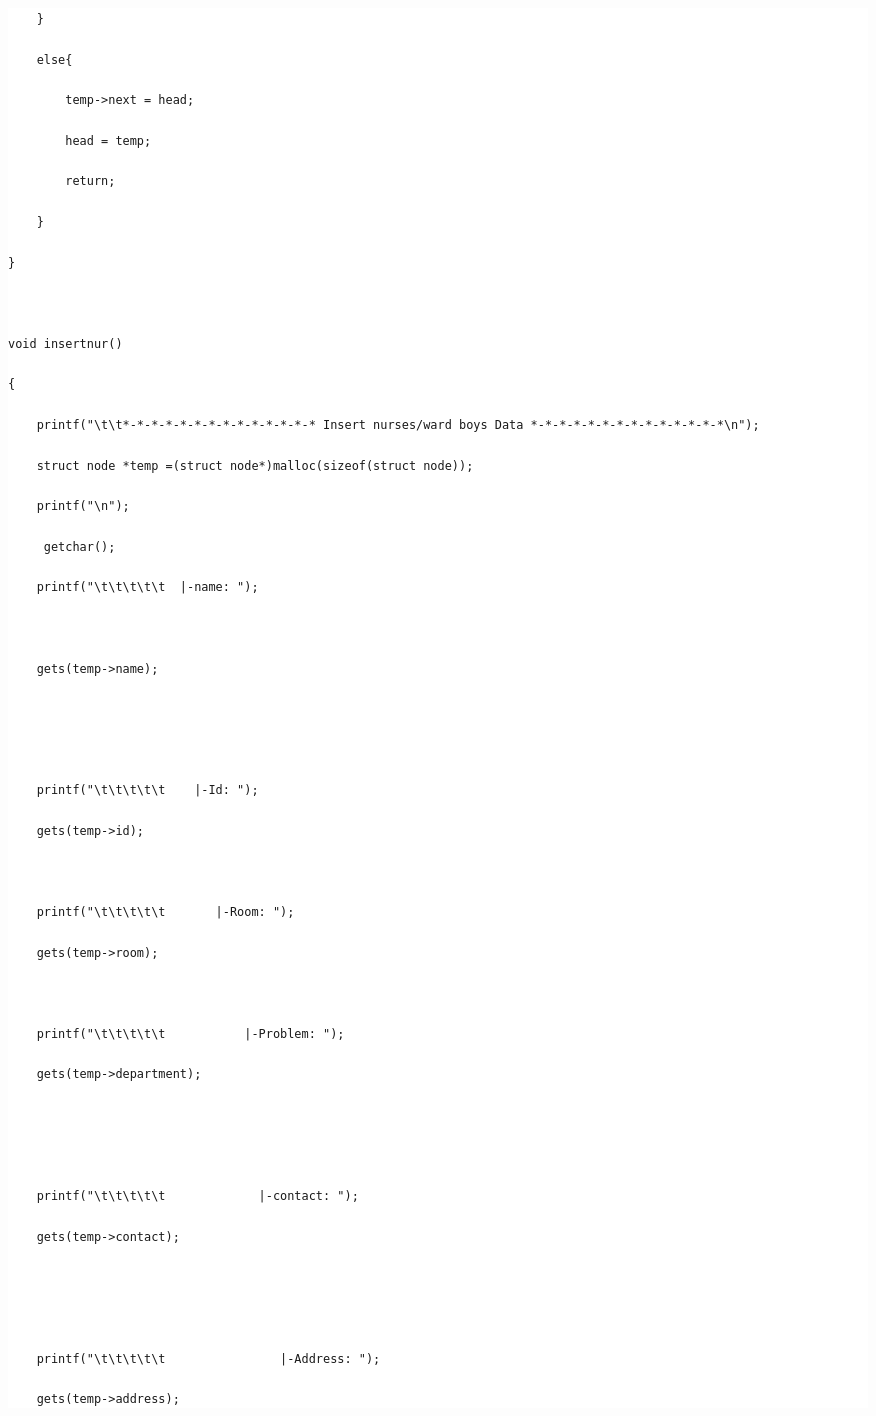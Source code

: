         }

        else{

            temp->next = head;

            head = temp;

            return;

        }

    }



    void insertnur()

    {

        printf("\t\t*-*-*-*-*-*-*-*-*-*-*-*-*-* Insert nurses/ward boys Data *-*-*-*-*-*-*-*-*-*-*-*-*-*\n");

        struct node *temp =(struct node*)malloc(sizeof(struct node));

        printf("\n");

         getchar();

        printf("\t\t\t\t\t  |-name: ");



        gets(temp->name);





        printf("\t\t\t\t\t    |-Id: ");

        gets(temp->id);



        printf("\t\t\t\t\t       |-Room: ");

        gets(temp->room);



        printf("\t\t\t\t\t           |-Problem: ");

        gets(temp->department);





        printf("\t\t\t\t\t             |-contact: ");

        gets(temp->contact);





        printf("\t\t\t\t\t                |-Address: ");

        gets(temp->address);
